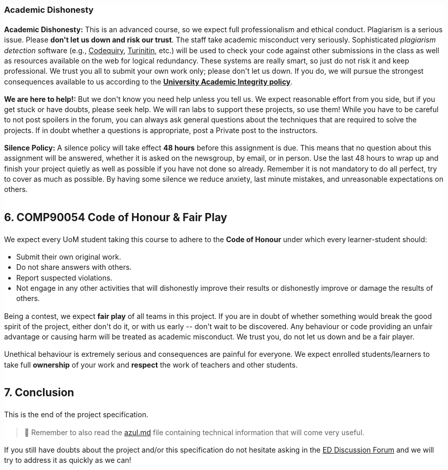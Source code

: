 ### Academic Dishonesty
 
**Academic Dishonesty:** This is an advanced course, so we expect full professionalism and ethical conduct.  Plagiarism is a serious issue. Please **don't let us down and risk our trust**. The staff take academic misconduct very seriously. Sophisticated _plagiarism detection_ software (e.g., [Codequiry](https://codequiry.com/), [Turinitin](https://www.turnitin.com/), etc.) will be used to check your code against other submissions in the class as well as resources available on the web for logical redundancy. These systems are really smart, so just do not risk it and keep professional. We trust you all to submit your own work only; please don't let us down. If you do, we will pursue the strongest consequences available to us according to the [**University Academic Integrity policy**](https://policy.unimelb.edu.au/MPF1310/). 


**We are here to help!:** But we don't know you need help unless you tell us. We expect reasonable effort from you side, but if you get stuck or have doubts, please seek help. We will ran labs to support these projects, so use them! While you have to be careful to not post spoilers in the forum, you can always ask general questions about the techniques that are required to solve the projects. If in doubt whether a questions is appropriate, post a Private post to the instructors.

**Silence Policy:** A silence policy will take effect **48 hours** before this assignment is due. This means that no question about this assignment will be answered, whether it is asked on the newsgroup, by email, or in person. Use the last 48 hours to wrap up and finish your project quietly as well as possible if you have not done so already. Remember it is not mandatory to do all perfect, try to cover as much as possible. By having some silence we reduce anxiety, last minute mistakes, and unreasonable expectations on others. 


## 6. COMP90054 Code of Honour & Fair Play

We expect every UoM student taking this course to adhere to the **Code of Honour** under which every learner-student should:

* Submit their own original work.
* Do not share answers with others.
* Report suspected violations.
* Not engage in any other activities that will dishonestly improve their results or dishonestly improve or damage the results of others.

Being a contest, we expect **fair play** of all teams in this project. If you are in doubt of whether something would break the good spirit of the project, either don't do it, or  with us early --  don't wait to be discovered. Any behaviour or code providing an unfair advantage or causing harm will be treated as academic misconduct. We trust you, do not let us down and be a fair player.

Unethical behaviour is extremely serious and consequences are painful for everyone. We expect enrolled students/learners to take full **ownership** of your work and **respect** the work of teachers and other students.

## 7. Conclusion

This is the end of the project specification. 
> :loudspeaker: Remember to also read the [azul.md](Azul/azul.md) file containing technical information that will come very useful.

If you still have doubts about the project and/or this specification do not hesitate asking in the [ED Discussion Forum](https://edstem.org/au/courses/10995/discussion/) and we will try to address it as quickly as we can!

